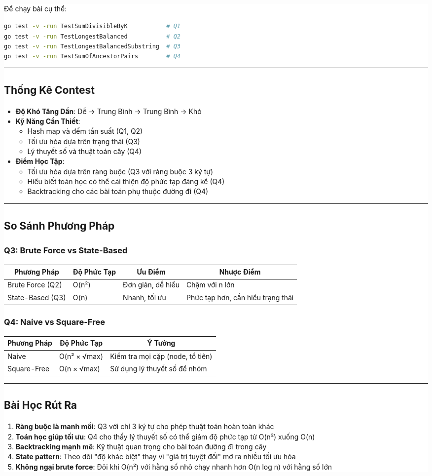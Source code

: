 Để chạy bài cụ thể:
```bash
go test -v -run TestSumDivisibleByK           # Q1
go test -v -run TestLongestBalanced           # Q2  
go test -v -run TestLongestBalancedSubstring  # Q3
go test -v -run TestSumOfAncestorPairs        # Q4
```

---

## Thống Kê Contest
- **Độ Khó Tăng Dần**: Dễ → Trung Bình → Trung Bình → Khó
- **Kỹ Năng Cần Thiết**:
  - Hash map và đếm tần suất (Q1, Q2)
  - Tối ưu hóa dựa trên trạng thái (Q3)
  - Lý thuyết số và thuật toán cây (Q4)
- **Điểm Học Tập**:
  - Tối ưu hóa dựa trên ràng buộc (Q3 với ràng buộc 3 ký tự)
  - Hiểu biết toán học có thể cải thiện độ phức tạp đáng kể (Q4)
  - Backtracking cho các bài toán phụ thuộc đường đi (Q4)

---

## So Sánh Phương Pháp

### Q3: Brute Force vs State-Based
| Phương Pháp | Độ Phức Tạp | Ưu Điểm | Nhược Điểm |
|-------------|-------------|---------|-----------|
| Brute Force (Q2) | O(n²) | Đơn giản, dễ hiểu | Chậm với n lớn |
| State-Based (Q3) | O(n) | Nhanh, tối ưu | Phức tạp hơn, cần hiểu trạng thái |

### Q4: Naive vs Square-Free
| Phương Pháp | Độ Phức Tạp | Ý Tưởng |
|-------------|-------------|---------|
| Naive | O(n² × √max) | Kiểm tra mọi cặp (node, tổ tiên) |
| Square-Free | O(n × √max) | Sử dụng lý thuyết số để nhóm |

---

## Bài Học Rút Ra

1. **Ràng buộc là manh mối**: Q3 với chỉ 3 ký tự cho phép thuật toán hoàn toàn khác
2. **Toán học giúp tối ưu**: Q4 cho thấy lý thuyết số có thể giảm độ phức tạp từ O(n²) xuống O(n)
3. **Backtracking mạnh mẽ**: Kỹ thuật quan trọng cho bài toán đường đi trong cây
4. **State pattern**: Theo dõi "độ khác biệt" thay vì "giá trị tuyệt đối" mở ra nhiều tối ưu hóa
5. **Không ngại brute force**: Đôi khi O(n²) với hằng số nhỏ chạy nhanh hơn O(n log n) với hằng số lớn
